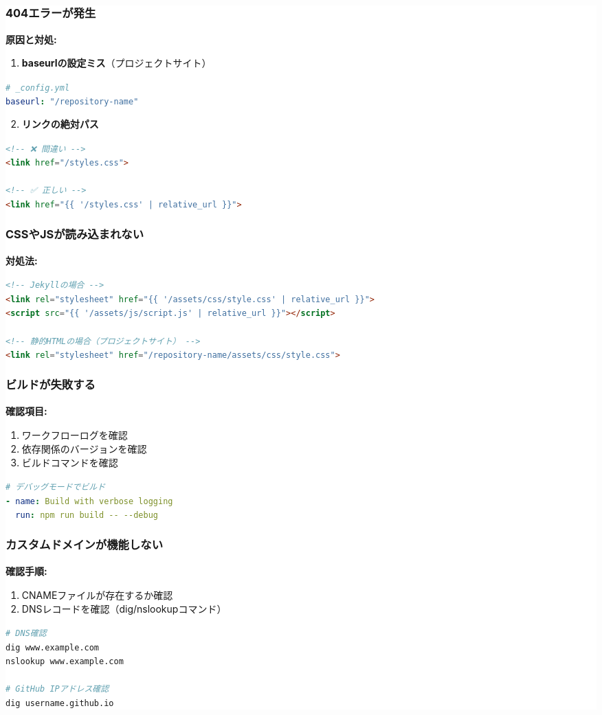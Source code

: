 ### 404エラーが発生

**原因と対処:**

1. **baseurlの設定ミス**（プロジェクトサイト）

```yaml
# _config.yml
baseurl: "/repository-name"
```

2. **リンクの絶対パス**

```html
<!-- ❌ 間違い -->
<link href="/styles.css">

<!-- ✅ 正しい -->
<link href="{{ '/styles.css' | relative_url }}">
```

### CSSやJSが読み込まれない

**対処法:**

```html
<!-- Jekyllの場合 -->
<link rel="stylesheet" href="{{ '/assets/css/style.css' | relative_url }}">
<script src="{{ '/assets/js/script.js' | relative_url }}"></script>

<!-- 静的HTMLの場合（プロジェクトサイト） -->
<link rel="stylesheet" href="/repository-name/assets/css/style.css">
```

### ビルドが失敗する

**確認項目:**

1. ワークフローログを確認
2. 依存関係のバージョンを確認
3. ビルドコマンドを確認

```yaml
# デバッグモードでビルド
- name: Build with verbose logging
  run: npm run build -- --debug
```

### カスタムドメインが機能しない

**確認手順:**

1. CNAMEファイルが存在するか確認
2. DNSレコードを確認（dig/nslookupコマンド）

```bash
# DNS確認
dig www.example.com
nslookup www.example.com

# GitHub IPアドレス確認
dig username.github.io
```
